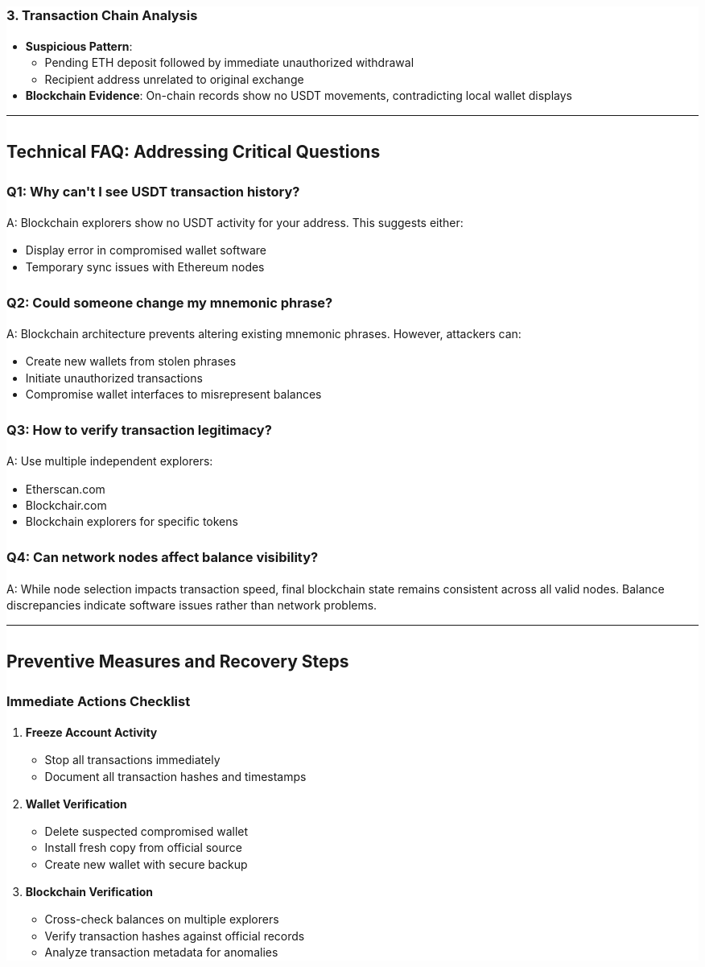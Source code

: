 ### 3. Transaction Chain Analysis
- **Suspicious Pattern**: 
  - Pending ETH deposit followed by immediate unauthorized withdrawal
  - Recipient address unrelated to original exchange
- **Blockchain Evidence**: On-chain records show no USDT movements, contradicting local wallet displays

---

## Technical FAQ: Addressing Critical Questions

### Q1: Why can't I see USDT transaction history?
A: Blockchain explorers show no USDT activity for your address. This suggests either:
- Display error in compromised wallet software
- Temporary sync issues with Ethereum nodes

### Q2: Could someone change my mnemonic phrase?
A: Blockchain architecture prevents altering existing mnemonic phrases. However, attackers can:
- Create new wallets from stolen phrases
- Initiate unauthorized transactions
- Compromise wallet interfaces to misrepresent balances

### Q3: How to verify transaction legitimacy?
A: Use multiple independent explorers:
- Etherscan.com
- Blockchair.com
- Blockchain explorers for specific tokens

### Q4: Can network nodes affect balance visibility?
A: While node selection impacts transaction speed, final blockchain state remains consistent across all valid nodes. Balance discrepancies indicate software issues rather than network problems.

---

## Preventive Measures and Recovery Steps

### Immediate Actions Checklist
1. **Freeze Account Activity**
   - Stop all transactions immediately
   - Document all transaction hashes and timestamps

2. **Wallet Verification**
   - Delete suspected compromised wallet
   - Install fresh copy from official source
   - Create new wallet with secure backup

3. **Blockchain Verification**
   - Cross-check balances on multiple explorers
   - Verify transaction hashes against official records
   - Analyze transaction metadata for anomalies
